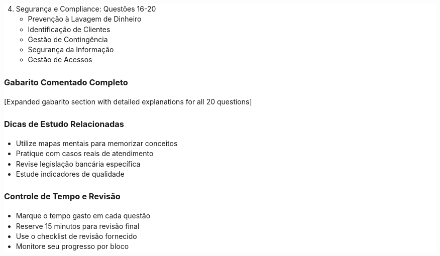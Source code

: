 4. Segurança e Compliance: Questões 16-20
   - Prevenção à Lavagem de Dinheiro
   - Identificação de Clientes
   - Gestão de Contingência
   - Segurança da Informação
   - Gestão de Acessos

### Gabarito Comentado Completo

[Expanded gabarito section with detailed explanations for all 20 questions]

### Dicas de Estudo Relacionadas
- Utilize mapas mentais para memorizar conceitos
- Pratique com casos reais de atendimento
- Revise legislação bancária específica
- Estude indicadores de qualidade

### Controle de Tempo e Revisão
- Marque o tempo gasto em cada questão
- Reserve 15 minutos para revisão final
- Use o checklist de revisão fornecido
- Monitore seu progresso por bloco
